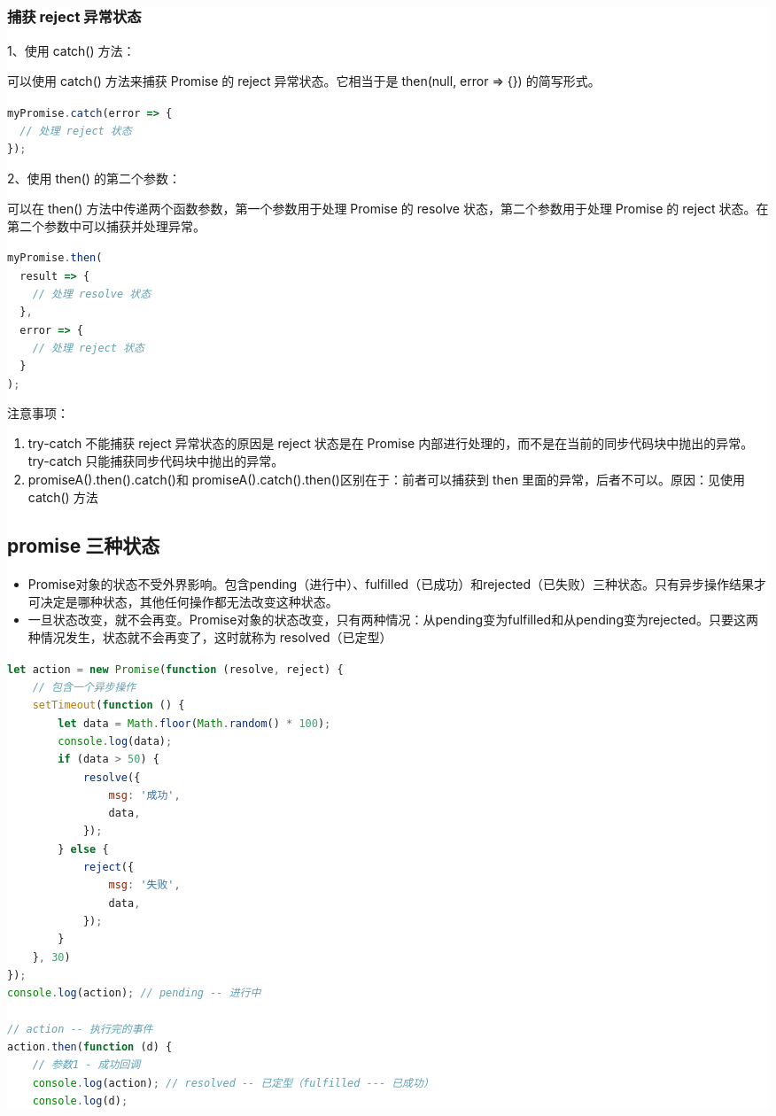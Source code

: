 ### 捕获 reject 异常状态

1、使用  catch()  方法：

可以使用  catch()  方法来捕获 Promise 的 reject 异常状态。它相当于是  then(null, error => {})  的简写形式。

```js
myPromise.catch(error => {
  // 处理 reject 状态
});
```

2、使用  then()  的第二个参数：

可以在  then()  方法中传递两个函数参数，第一个参数用于处理 Promise 的 resolve 状态，第二个参数用于处理 Promise 的 reject 状态。在第二个参数中可以捕获并处理异常。

```js
myPromise.then(
  result => {
    // 处理 resolve 状态
  },
  error => {
    // 处理 reject 状态
  }
);
```

注意事项：

1. try-catch 不能捕获 reject 异常状态的原因是  reject  状态是在 Promise 内部进行处理的，而不是在当前的同步代码块中抛出的异常。 try-catch  只能捕获同步代码块中抛出的异常。
2. promiseA().then().catch()和 promiseA().catch().then()区别在于：前者可以捕获到 then 里面的异常，后者不可以。原因：见使用  catch()  方法

## promise 三种状态

* Promise对象的状态不受外界影响。包含pending（进行中）、fulfilled（已成功）和rejected（已失败）三种状态。只有异步操作结果才可决定是哪种状态，其他任何操作都无法改变这种状态。
* 一旦状态改变，就不会再变。Promise对象的状态改变，只有两种情况：从pending变为fulfilled和从pending变为rejected。只要这两种情况发生，状态就不会再变了，这时就称为 resolved（已定型）

```js
let action = new Promise(function (resolve, reject) {
    // 包含一个异步操作
    setTimeout(function () {
        let data = Math.floor(Math.random() * 100);
        console.log(data);
        if (data > 50) {
            resolve({
                msg: '成功',
                data,
            });
        } else {
            reject({
                msg: '失败',
                data,
            });
        }
    }, 30)
});
console.log(action); // pending -- 进行中

// action -- 执行完的事件
action.then(function (d) {
    // 参数1 - 成功回调
    console.log(action); // resolved -- 已定型（fulfilled --- 已成功）
    console.log(d);
```